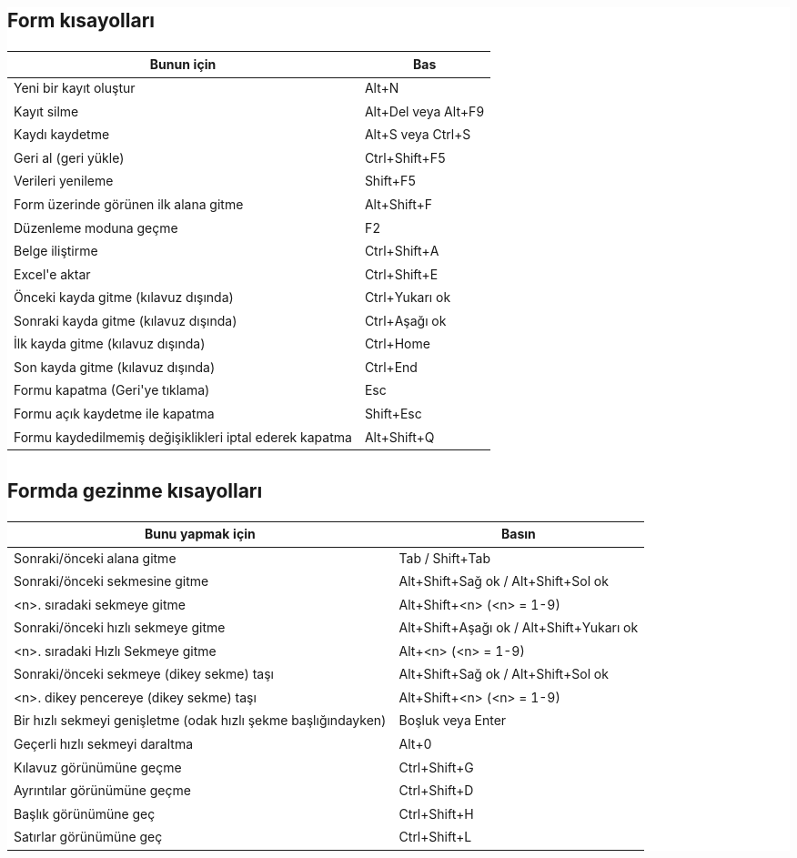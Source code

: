 ## <a name="form-shortcuts"></a>Form kısayolları

| Bunun için                                    | Bas             |
|-----------------------------------------------|-------------------|
| Yeni bir kayıt oluştur                           | Alt+N             |
| Kayıt silme                               | Alt+Del veya Alt+F9 |
| Kaydı kaydetme                                   | Alt+S veya Ctrl+S   |
| Geri al (geri yükle)                              | Ctrl+Shift+F5     |
| Verileri yenileme                                  | Shift+F5          |
| Form üzerinde görünen ilk alana gitme   | Alt+Shift+F       |
| Düzenleme moduna geçme                              | F2                |
| Belge iliştirme                             | Ctrl+Shift+A      |
| Excel'e aktar                               | Ctrl+Shift+E      |
| Önceki kayda gitme (kılavuz dışında)  | Ctrl+Yukarı ok     |
| Sonraki kayda gitme (kılavuz dışında)      | Ctrl+Aşağı ok   |
| İlk kayda gitme (kılavuz dışında)     | Ctrl+Home         |
| Son kayda gitme (kılavuz dışında)      | Ctrl+End          |
| Formu kapatma (Geri'ye tıklama)                   | Esc               |
| Formu açık kaydetme ile kapatma             | Shift+Esc         |
| Formu kaydedilmemiş değişiklikleri iptal ederek kapatma | Alt+Shift+Q       |

## <a name="form-navigation-shortcuts"></a>Formda gezinme kısayolları

| Bunu yapmak için                                          | Basın                                        |
|-----------------------------------------------------|----------------------------------------------|
| Sonraki/önceki alana gitme                     | Tab / Shift+Tab                              |
| Sonraki/önceki sekmesine gitme                       | Alt+Shift+Sağ ok / Alt+Shift+Sol ok |
| &lt;n&gt;. sıradaki sekmeye gitme                         | Alt+Shift+&lt;n&gt; (&lt;n&gt; = 1-9)        |
| Sonraki/önceki hızlı sekmeye gitme                   | Alt+Shift+Aşağı ok / Alt+Shift+Yukarı ok    |
| &lt;n&gt;. sıradaki Hızlı Sekmeye gitme                     | Alt+&lt;n&gt; (&lt;n&gt; = 1-9)              |
| Sonraki/önceki sekmeye (dikey sekme) taşı      | Alt+Shift+Sağ ok / Alt+Shift+Sol ok |
| &lt;n&gt;. dikey pencereye (dikey sekme) taşı        | Alt+Shift+&lt;n&gt; (&lt;n&gt; = 1-9)        |
| Bir hızlı sekmeyi genişletme (odak hızlı şekme başlığındayken) | Boşluk veya Enter                               |
| Geçerli hızlı sekmeyi daraltma                        | Alt+0                                        |
| Kılavuz görünümüne geçme                                 | Ctrl+Shift+G                                 |
| Ayrıntılar görünümüne geçme                              | Ctrl+Shift+D                                 |
| Başlık görünümüne geç                               | Ctrl+Shift+H                                 |
| Satırlar görünümüne geç                                | Ctrl+Shift+L                                 |
